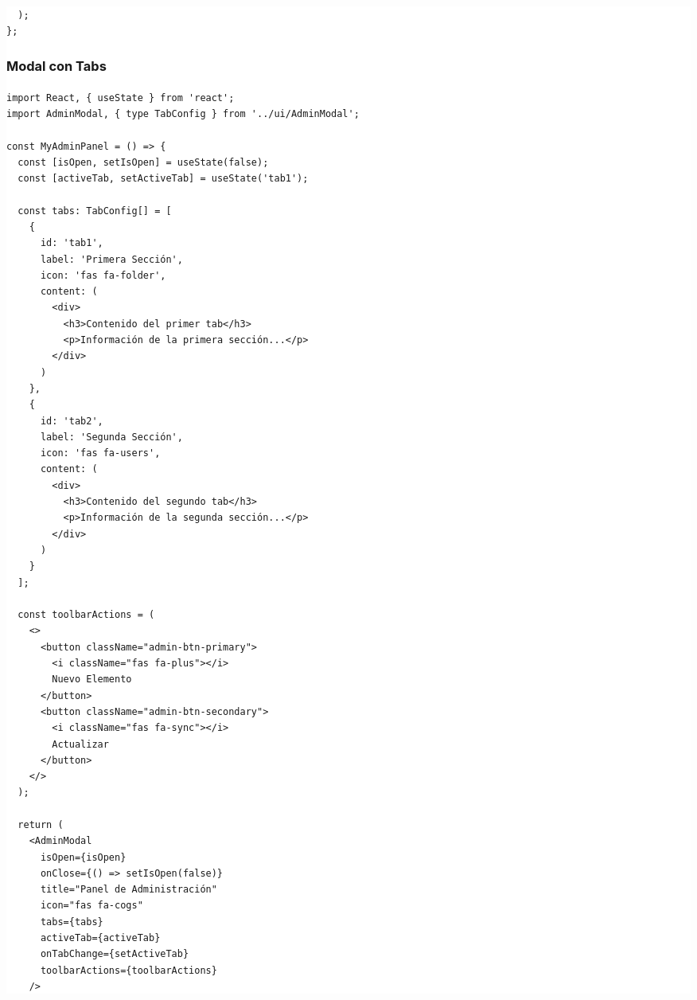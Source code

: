 ```tsx
  );
};
```

### Modal con Tabs

```tsx
import React, { useState } from 'react';
import AdminModal, { type TabConfig } from '../ui/AdminModal';

const MyAdminPanel = () => {
  const [isOpen, setIsOpen] = useState(false);
  const [activeTab, setActiveTab] = useState('tab1');

  const tabs: TabConfig[] = [
    {
      id: 'tab1',
      label: 'Primera Sección',
      icon: 'fas fa-folder',
      content: (
        <div>
          <h3>Contenido del primer tab</h3>
          <p>Información de la primera sección...</p>
        </div>
      )
    },
    {
      id: 'tab2',
      label: 'Segunda Sección',
      icon: 'fas fa-users',
      content: (
        <div>
          <h3>Contenido del segundo tab</h3>
          <p>Información de la segunda sección...</p>
        </div>
      )
    }
  ];

  const toolbarActions = (
    <>
      <button className="admin-btn-primary">
        <i className="fas fa-plus"></i>
        Nuevo Elemento
      </button>
      <button className="admin-btn-secondary">
        <i className="fas fa-sync"></i>
        Actualizar
      </button>
    </>
  );

  return (
    <AdminModal
      isOpen={isOpen}
      onClose={() => setIsOpen(false)}
      title="Panel de Administración"
      icon="fas fa-cogs"
      tabs={tabs}
      activeTab={activeTab}
      onTabChange={setActiveTab}
      toolbarActions={toolbarActions}
    />
```